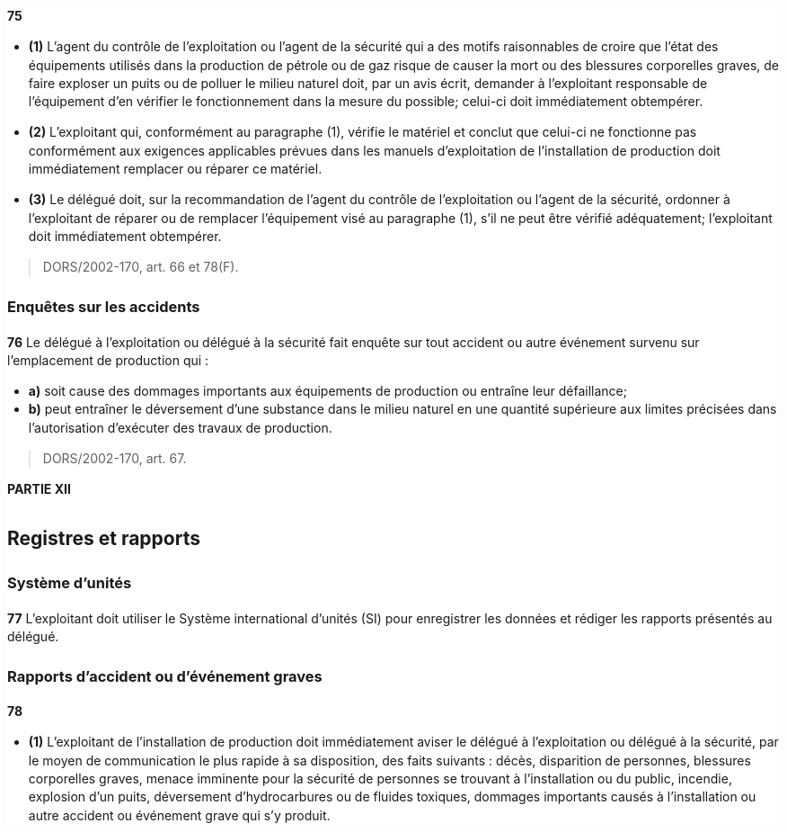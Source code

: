 


**75** 

- **(1)** L’agent du contrôle de l’exploitation ou l’agent de la sécurité qui a des motifs raisonnables de croire que l’état des équipements utilisés dans la production de pétrole ou de gaz risque de causer la mort ou des blessures corporelles graves, de faire exploser un puits ou de polluer le milieu naturel doit, par un avis écrit, demander à l’exploitant responsable de l’équipement d’en vérifier le fonctionnement dans la mesure du possible; celui-ci doit immédiatement obtempérer.

- **(2)** L’exploitant qui, conformément au paragraphe (1), vérifie le matériel et conclut que celui-ci ne fonctionne pas conformément aux exigences applicables prévues dans les manuels d’exploitation de l’installation de production doit immédiatement remplacer ou réparer ce matériel.

- **(3)** Le délégué doit, sur la recommandation de l’agent du contrôle de l’exploitation ou l’agent de la sécurité, ordonner à l’exploitant de réparer ou de remplacer l’équipement visé au paragraphe (1), s’il ne peut être vérifié adéquatement; l’exploitant doit immédiatement obtempérer.
> DORS/2002-170, art. 66 et 78(F).





### Enquêtes sur les accidents


**76** Le délégué à l’exploitation ou délégué à la sécurité fait enquête sur tout accident ou autre événement survenu sur l’emplacement de production qui :
- **a)** soit cause des dommages importants aux équipements de production ou entraîne leur défaillance;
- **b)** peut entraîner le déversement d’une substance dans le milieu naturel en une quantité supérieure aux limites précisées dans l’autorisation d’exécuter des travaux de production.
> DORS/2002-170, art. 67.





**PARTIE XII** 
## Registres et rapports



### Système d’unités


**77** L’exploitant doit utiliser le Système international d’unités (SI) pour enregistrer les données et rédiger les rapports présentés au délégué.




### Rapports d’accident ou d’événement graves


**78** 

- **(1)** L’exploitant de l’installation de production doit immédiatement aviser le délégué à l’exploitation ou délégué à la sécurité, par le moyen de communication le plus rapide à sa disposition, des faits suivants : décès, disparition de personnes, blessures corporelles graves, menace imminente pour la sécurité de personnes se trouvant à l’installation ou du public, incendie, explosion d’un puits, déversement d’hydrocarbures ou de fluides toxiques, dommages importants causés à l’installation ou autre accident ou événement grave qui s’y produit.

